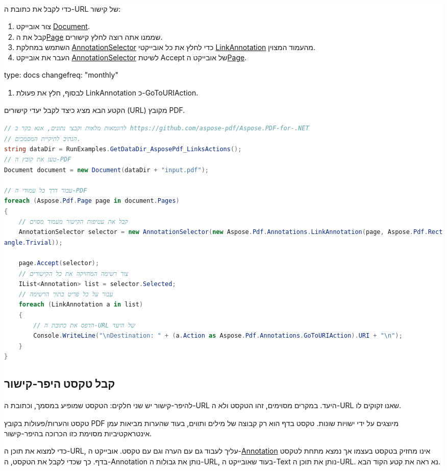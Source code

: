 כדי לקבל את כתובת ה-URL של קישור:

1. צור אובייקט [Document](https://reference.aspose.com/pdf/net/aspose.pdf/document).
1. קבל את ה[Page](https://reference.aspose.com/pdf/net/aspose.pdf/page) שממנו אתה רוצה לחלץ קישורים.
1. השתמש במחלקת [AnnotationSelector](https://reference.aspose.com/pdf/net/aspose.pdf.annotations/annotationselector) כדי לחלץ את כל אובייקטי [LinkAnnotation](https://reference.aspose.com/pdf/net/aspose.pdf.annotations/linkannotation) מהעמוד המצוין.
1. העבר את אובייקט [AnnotationSelector](https://reference.aspose.com/pdf/net/aspose.pdf.annotations/annotationselector) לשיטת Accept של אובייקט ה[Page](https://reference.aspose.com/pdf/net/aspose.pdf/page).

type: docs
changefreq: "monthly"
1. לבסוף, חלץ את פעולת LinkAnnotation כ-GoToURIAction.

הקטע הבא מציג כיצד לקבל יעדי קישורים (URL) מקובץ PDF.

```csharp
// לדוגמאות מלאות וקבצי נתונים, אנא בקר ב https://github.com/aspose-pdf/Aspose.PDF-for-.NET
// הנתיב לתיקיית המסמכים.
string dataDir = RunExamples.GetDataDir_AsposePdf_LinksActions();
// טען את קובץ ה-PDF
Document document = new Document(dataDir + "input.pdf");

// עבור דרך כל עמודי ה-PDF
foreach (Aspose.Pdf.Page page in document.Pages)
{
    // קבל את עטיפות הקישור מעמוד מסוים
    AnnotationSelector selector = new AnnotationSelector(new Aspose.Pdf.Annotations.LinkAnnotation(page, Aspose.Pdf.Rectangle.Trivial));

    page.Accept(selector);
    // צור רשימה המחזיקה את כל הקישורים
    IList<Annotation> list = selector.Selected;
    // עבור על כל פריט בתוך הרשימה
    foreach (LinkAnnotation a in list)
    {
        // הדפס את כתובת ה-URL של היעד
        Console.WriteLine("\nDestination: " + (a.Action as Aspose.Pdf.Annotations.GoToURIAction).URI + "\n");
    }
}
```
## קבל טקסט היפר-קישור

להיפר-קישור יש שני חלקים: הטקסט שמופיע במסמך, וכתובת ה-URL היעד. במקרים מסוימים, זהו הטקסט ולא ה-URL שאנו זקוקים לו.

טקסט והערות/פעולות בקובץ PDF מיוצגים על ידי ישויות שונות. טקסט בדף הוא רק קבוצה של מילים ותווים, בעוד שהערות מביאות עמן אינטראקטיביות מסוימת כזו הכרוכה בהיפר-קישור.

כדי למצוא את תוכן ה-URL, עליך לעבוד גם עם הערה וגם עם טקסט. אובייקט ה-[Annotation](https://reference.aspose.com/pdf/net/aspose.pdf.annotations/annotation) אינו מחזיק בטקסט בעצמו אך נמצא מתחת לטקסט בדף. כך שכדי לקבל את הטקסט, ה-Annotation נותן את גבולות ה-URL, בעוד שאובייקט ה-Text נותן את תוכן ה-URL. נא ראה את קטע הקוד הבא.
